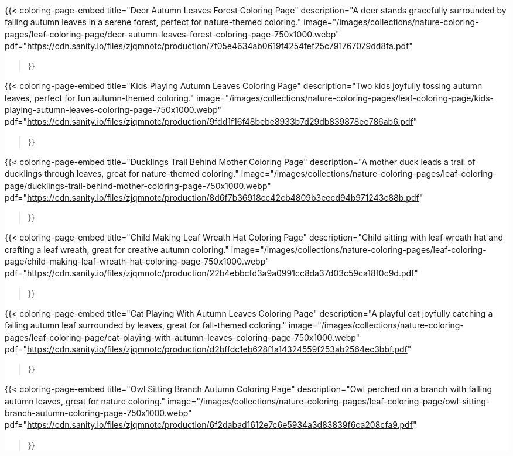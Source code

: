
{{< coloring-page-embed
  title="Deer Autumn Leaves Forest Coloring Page"
  description="A deer stands gracefully surrounded by falling autumn leaves in a serene forest, perfect for nature-themed coloring."
  image="/images/collections/nature-coloring-pages/leaf-coloring-page/deer-autumn-leaves-forest-coloring-page-750x1000.webp"
  pdf="https://cdn.sanity.io/files/zjqmnotc/production/7f05e4634ab0619f4254fef25c791767079dd8fa.pdf"
>}}


{{< coloring-page-embed
  title="Kids Playing Autumn Leaves Coloring Page"
  description="Two kids joyfully tossing autumn leaves, perfect for fun autumn-themed coloring."
  image="/images/collections/nature-coloring-pages/leaf-coloring-page/kids-playing-autumn-leaves-coloring-page-750x1000.webp"
  pdf="https://cdn.sanity.io/files/zjqmnotc/production/9fdd1f16f48bebe8933b7d29db839878ee786ab6.pdf"
>}}


{{< coloring-page-embed
  title="Ducklings Trail Behind Mother Coloring Page"
  description="A mother duck leads a trail of ducklings through leaves, great for nature-themed coloring."
  image="/images/collections/nature-coloring-pages/leaf-coloring-page/ducklings-trail-behind-mother-coloring-page-750x1000.webp"
  pdf="https://cdn.sanity.io/files/zjqmnotc/production/8d6f7b36918cc42cb4809b3eecd94b971243c88b.pdf"
>}}


{{< coloring-page-embed
  title="Child Making Leaf Wreath Hat Coloring Page"
  description="Child sitting with leaf wreath hat and crafting a leaf wreath, great for creative autumn coloring."
  image="/images/collections/nature-coloring-pages/leaf-coloring-page/child-making-leaf-wreath-hat-coloring-page-750x1000.webp"
  pdf="https://cdn.sanity.io/files/zjqmnotc/production/22b4ebbcfd3a9a0991cc8da37d03c59ca18f0c9d.pdf"
>}}


{{< coloring-page-embed
  title="Cat Playing With Autumn Leaves Coloring Page"
  description="A playful cat joyfully catching a falling autumn leaf surrounded by leaves, great for fall-themed coloring."
  image="/images/collections/nature-coloring-pages/leaf-coloring-page/cat-playing-with-autumn-leaves-coloring-page-750x1000.webp"
  pdf="https://cdn.sanity.io/files/zjqmnotc/production/d2bffdc1eb628f1a14324559f253ab2564ec3bbf.pdf"
>}}


{{< coloring-page-embed
  title="Owl Sitting Branch Autumn Coloring Page"
  description="Owl perched on a branch with falling autumn leaves, great for nature coloring."
  image="/images/collections/nature-coloring-pages/leaf-coloring-page/owl-sitting-branch-autumn-coloring-page-750x1000.webp"
  pdf="https://cdn.sanity.io/files/zjqmnotc/production/6f2dabad1612e7c6e5934a3d83839f6ca208cfa9.pdf"
>}}
